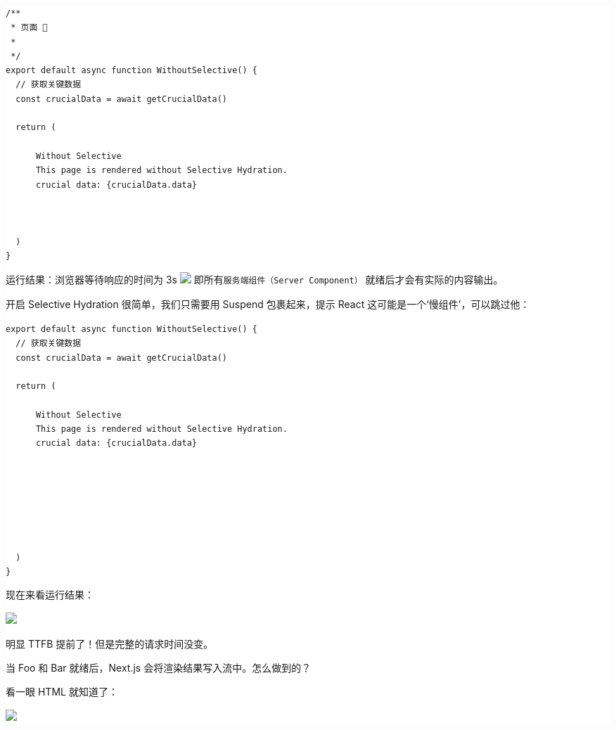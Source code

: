     /**
     * 页面 🔴
     *
     */
    export default async function WithoutSelective() {
      // 获取关键数据
      const crucialData = await getCrucialData()
    
      return (
        
          Without Selective
          This page is rendered without Selective Hydration.
          crucial data: {crucialData.data}
          
          
        
      )
    }
    

运行结果：浏览器等待响应的时间为 3s ![](https://note-2019-images.oss-cn-hangzhou.aliyuncs.com/ba9ef54a.webp) 即所有`服务端组件（Server Component）` 就绪后才会有实际的内容输出。

  
  

开启 Selective Hydration 很简单，我们只需要用 Suspend 包裹起来，提示 React 这可能是一个‘慢组件’，可以跳过他：

    export default async function WithoutSelective() {
      // 获取关键数据
      const crucialData = await getCrucialData()
    
      return (
        
          Without Selective
          This page is rendered without Selective Hydration.
          crucial data: {crucialData.data}
          
            
          
          
            
          
        
      )
    }
    

  

现在来看运行结果：

![](https://note-2019-images.oss-cn-hangzhou.aliyuncs.com/86f06cf8.webp)

明显 TTFB 提前了！但是完整的请求时间没变。

  

当 Foo 和 Bar 就绪后，Next.js 会将渲染结果写入流中。怎么做到的？

  

看一眼 HTML 就知道了：

![](https://note-2019-images.oss-cn-hangzhou.aliyuncs.com/64c07053.webp)
